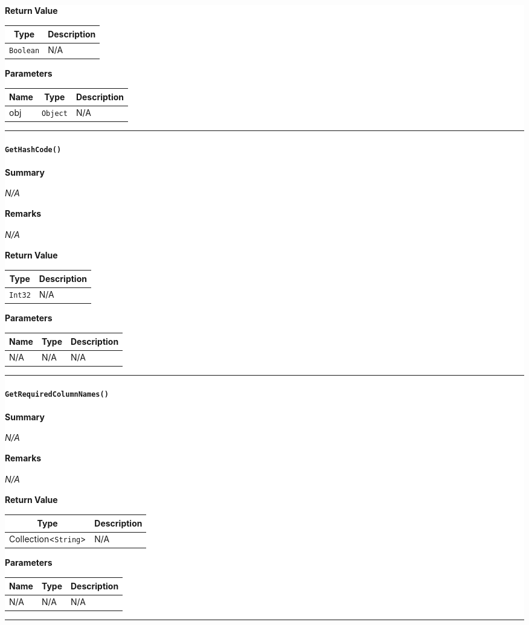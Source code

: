**Return Value**

|Type|Description|
|---|---|
|`Boolean`|N/A|

**Parameters**

|Name|Type|Description|
|---|---|---|
|obj|`Object`|N/A|

---
#### `GetHashCode()`

**Summary**

   *N/A*

**Remarks**

   *N/A*

**Return Value**

|Type|Description|
|---|---|
|`Int32`|N/A|

**Parameters**

|Name|Type|Description|
|---|---|---|
|N/A|N/A|N/A|

---
#### `GetRequiredColumnNames()`

**Summary**

   *N/A*

**Remarks**

   *N/A*

**Return Value**

|Type|Description|
|---|---|
|Collection<`String`>|N/A|

**Parameters**

|Name|Type|Description|
|---|---|---|
|N/A|N/A|N/A|

---